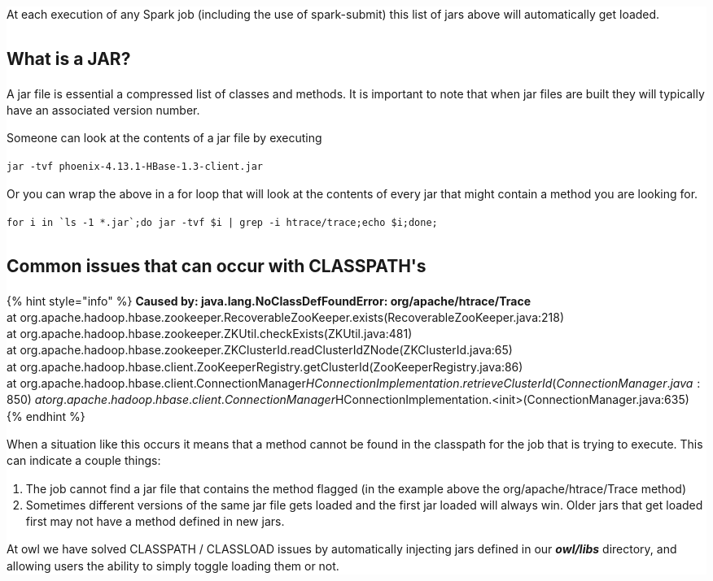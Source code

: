 At each execution of any Spark job (including the use of spark-submit) this list of jars above will automatically get loaded.

## What is a JAR?

A jar file is essential a compressed list of classes and methods. It is important to note that when jar files are built they will typically have an associated version number.

Someone can look at the contents of a jar file by executing

```
jar -tvf phoenix-4.13.1-HBase-1.3-client.jar
```

Or you can wrap the above in a for loop that will look at the contents of every jar that might contain a method you are looking for.

```
for i in `ls -1 *.jar`;do jar -tvf $i | grep -i htrace/trace;echo $i;done;
```

## Common issues that can occur with CLASSPATH's

{% hint style="info" %}
**Caused by: java.lang.NoClassDefFoundError: org/apache/htrace/Trace**\
at org.apache.hadoop.hbase.zookeeper.RecoverableZooKeeper.exists(RecoverableZooKeeper.java:218)\
at org.apache.hadoop.hbase.zookeeper.ZKUtil.checkExists(ZKUtil.java:481)\
at org.apache.hadoop.hbase.zookeeper.ZKClusterId.readClusterIdZNode(ZKClusterId.java:65)\
at org.apache.hadoop.hbase.client.ZooKeeperRegistry.getClusterId(ZooKeeperRegistry.java:86)\
at org.apache.hadoop.hbase.client.ConnectionManager$HConnectionImplementation.retrieveClusterId(ConnectionManager.java:850)\
at org.apache.hadoop.hbase.client.ConnectionManager$HConnectionImplementation.\<init>(ConnectionManager.java:635)
{% endhint %}

When a situation like this occurs it means that a method cannot be found in the classpath for the job that is trying to execute. This can indicate a couple things:

1. The job cannot find a jar file that contains the method flagged (in the example above the org/apache/htrace/Trace method)
2. Sometimes different versions of the same jar file gets loaded and the first jar loaded will always win.  Older jars that get loaded first may not have a method defined in new jars.

At owl we have solved CLASSPATH / CLASSLOAD issues by automatically injecting jars defined in our _**owl/libs**_ directory, and allowing users the ability to simply toggle loading them or not.
